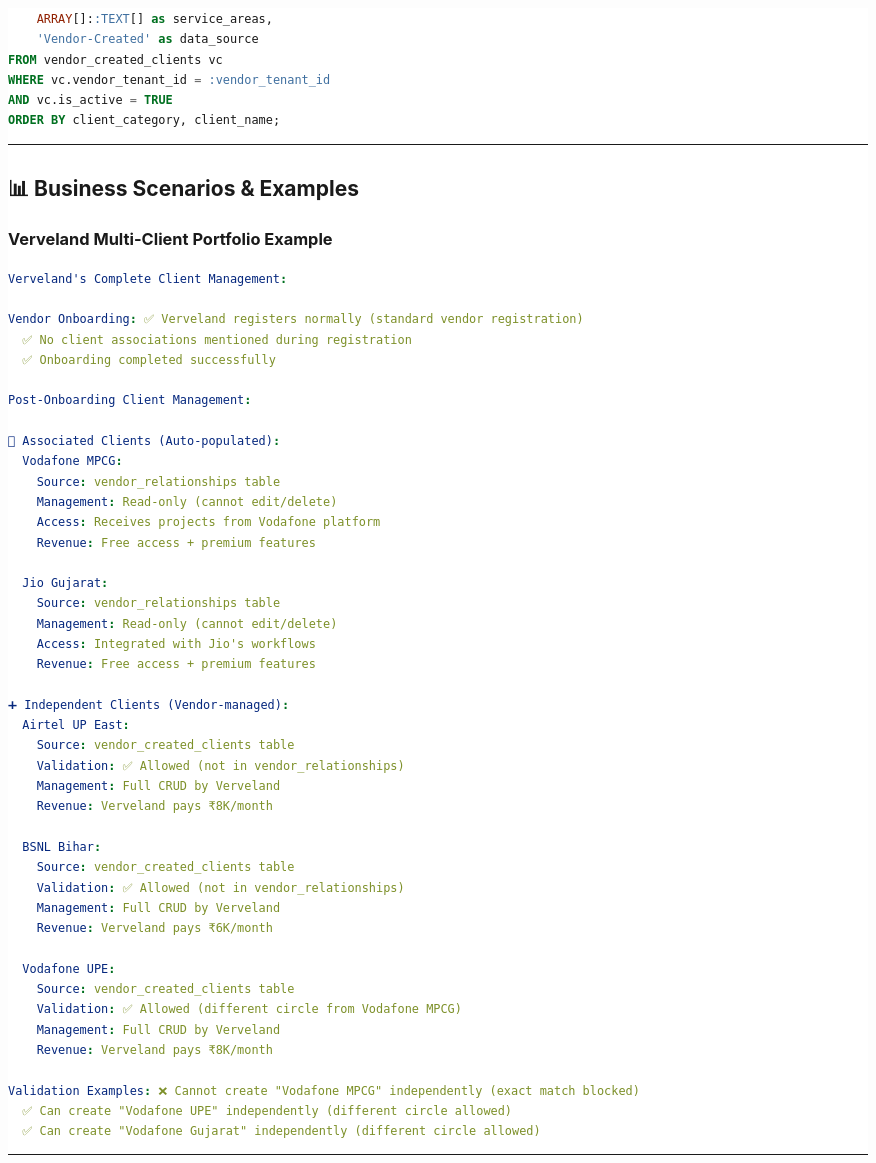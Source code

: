 ```sql
    ARRAY[]::TEXT[] as service_areas,
    'Vendor-Created' as data_source
FROM vendor_created_clients vc
WHERE vc.vendor_tenant_id = :vendor_tenant_id
AND vc.is_active = TRUE
ORDER BY client_category, client_name;
```

---

## 📊 **Business Scenarios & Examples**

### **Verveland Multi-Client Portfolio Example**

```yaml
Verveland's Complete Client Management:

Vendor Onboarding: ✅ Verveland registers normally (standard vendor registration)
  ✅ No client associations mentioned during registration
  ✅ Onboarding completed successfully

Post-Onboarding Client Management:

📌 Associated Clients (Auto-populated):
  Vodafone MPCG:
    Source: vendor_relationships table
    Management: Read-only (cannot edit/delete)
    Access: Receives projects from Vodafone platform
    Revenue: Free access + premium features

  Jio Gujarat:
    Source: vendor_relationships table
    Management: Read-only (cannot edit/delete)
    Access: Integrated with Jio's workflows
    Revenue: Free access + premium features

➕ Independent Clients (Vendor-managed):
  Airtel UP East:
    Source: vendor_created_clients table
    Validation: ✅ Allowed (not in vendor_relationships)
    Management: Full CRUD by Verveland
    Revenue: Verveland pays ₹8K/month

  BSNL Bihar:
    Source: vendor_created_clients table
    Validation: ✅ Allowed (not in vendor_relationships)
    Management: Full CRUD by Verveland
    Revenue: Verveland pays ₹6K/month

  Vodafone UPE:
    Source: vendor_created_clients table
    Validation: ✅ Allowed (different circle from Vodafone MPCG)
    Management: Full CRUD by Verveland
    Revenue: Verveland pays ₹8K/month

Validation Examples: ❌ Cannot create "Vodafone MPCG" independently (exact match blocked)
  ✅ Can create "Vodafone UPE" independently (different circle allowed)
  ✅ Can create "Vodafone Gujarat" independently (different circle allowed)
```

---